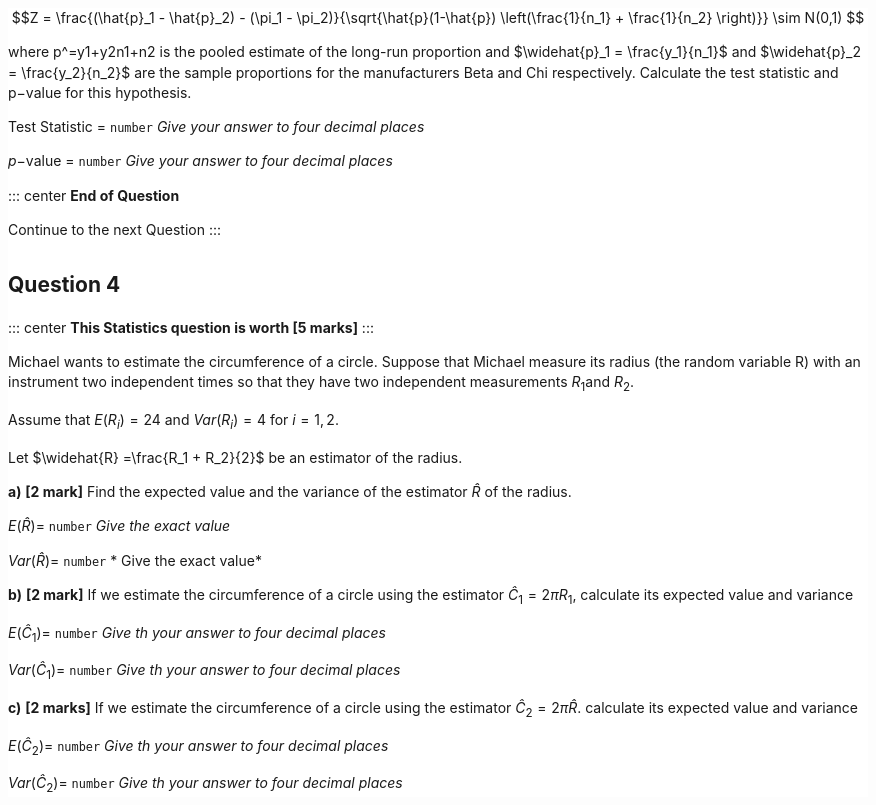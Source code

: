 $$Z = \frac{(\hat{p}_1 - \hat{p}_2) - (\pi_1 - \pi_2)}{\sqrt{\hat{p}(1-\hat{p}) \left(\frac{1}{n_1} + \frac{1}{n_2} \right)}} \sim N(0,1) $$

where p^=y1+y2n1+n2 is the pooled estimate of the long-run proportion and $\widehat{p}_1 = \frac{y_1}{n_1}$ and $\widehat{p}_2 = \frac{y_2}{n_2}$ are the sample proportions for the manufacturers Beta and Chi respectively. Calculate the test statistic and p−value for this hypothesis.

Test Statistic = `number` *Give your answer to four decimal places* 

$p−$value = `number` *Give your answer to four decimal places* 

::: center
**End of Question**

Continue to the next Question
:::


</div>



## Question 4

<div class="how_qb">

::: center
**This Statistics question is worth [5 marks]**
:::

Michael wants to estimate the circumference of a circle. Suppose that Michael measure its radius (the random variable R) with an instrument two independent times so that they have two independent measurements $R_1$and $R_2$.

Assume that $E(R_i)=24$ and $Var(R_i)=4$ for $i=1,2.$  

 

Let $\widehat{R} =\frac{R_1 + R_2}{2}$ be an estimator of the radius.

 

**a)** **[2 mark]** Find the expected value and the variance of the estimator $\widehat{R}$  of the radius.

$E(\widehat{R}) =$ `number` *Give the exact value*

$Var(\widehat{R}) =$ `number` * Give the exact value* 

**b)** **[2 mark]** If we estimate the circumference of a circle using the estimator $\widehat{C}_1 = 2\pi R_1$, calculate its expected value and variance

$E(\widehat{C}_1)=$ `number` *Give th your answer to four decimal places* 

$Var(\widehat{C}_1)=$ `number` *Give th your answer to four decimal places* 

**c)** **[2 marks]** If we estimate the circumference of a circle using the estimator $\widehat{C}_2 = 2\pi \widehat{R}$. calculate its expected value and variance

$E(\widehat{C}_2)=$ `number` *Give th your answer to four decimal places* 

$Var(\widehat{C}_2)=$ `number` *Give th your answer to four decimal places* 

